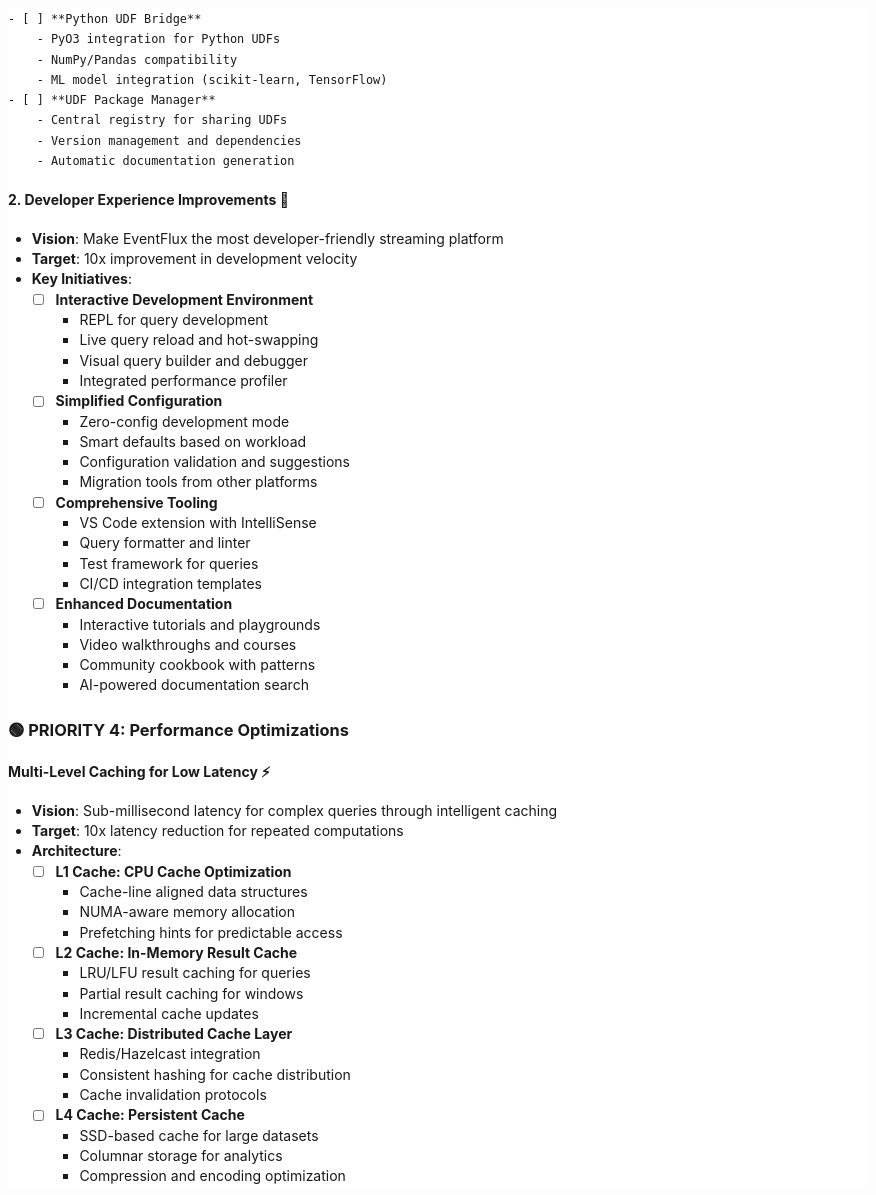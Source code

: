     - [ ] **Python UDF Bridge**
        - PyO3 integration for Python UDFs
        - NumPy/Pandas compatibility
        - ML model integration (scikit-learn, TensorFlow)
    - [ ] **UDF Package Manager**
        - Central registry for sharing UDFs
        - Version management and dependencies
        - Automatic documentation generation

#### **2. Developer Experience Improvements** 🎯

- **Vision**: Make EventFlux the most developer-friendly streaming platform
- **Target**: 10x improvement in development velocity
- **Key Initiatives**:
    - [ ] **Interactive Development Environment**
        - REPL for query development
        - Live query reload and hot-swapping
        - Visual query builder and debugger
        - Integrated performance profiler
    - [ ] **Simplified Configuration**
        - Zero-config development mode
        - Smart defaults based on workload
        - Configuration validation and suggestions
        - Migration tools from other platforms
    - [ ] **Comprehensive Tooling**
        - VS Code extension with IntelliSense
        - Query formatter and linter
        - Test framework for queries
        - CI/CD integration templates
    - [ ] **Enhanced Documentation**
        - Interactive tutorials and playgrounds
        - Video walkthroughs and courses
        - Community cookbook with patterns
        - AI-powered documentation search

### 🟢 **PRIORITY 4: Performance Optimizations**

#### **Multi-Level Caching for Low Latency** ⚡

- **Vision**: Sub-millisecond latency for complex queries through intelligent caching
- **Target**: 10x latency reduction for repeated computations
- **Architecture**:
    - [ ] **L1 Cache: CPU Cache Optimization**
        - Cache-line aligned data structures
        - NUMA-aware memory allocation
        - Prefetching hints for predictable access
    - [ ] **L2 Cache: In-Memory Result Cache**
        - LRU/LFU result caching for queries
        - Partial result caching for windows
        - Incremental cache updates
    - [ ] **L3 Cache: Distributed Cache Layer**
        - Redis/Hazelcast integration
        - Consistent hashing for cache distribution
        - Cache invalidation protocols
    - [ ] **L4 Cache: Persistent Cache**
        - SSD-based cache for large datasets
        - Columnar storage for analytics
        - Compression and encoding optimization
